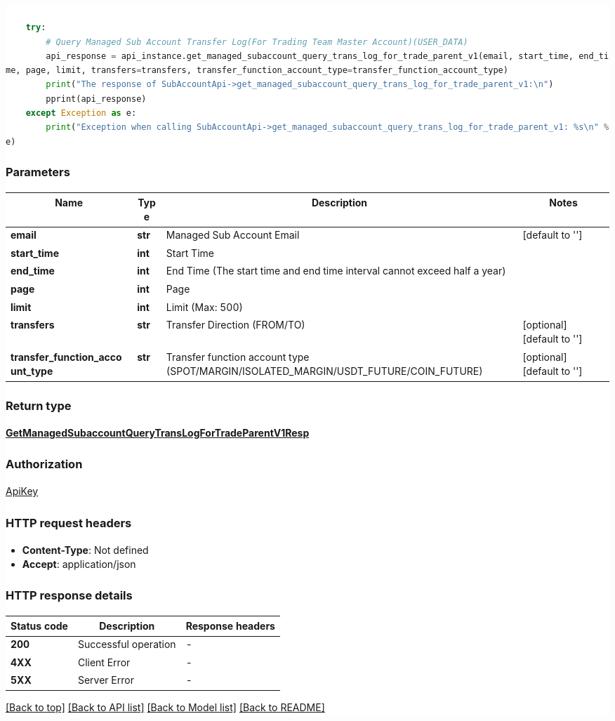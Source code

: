 ```python

    try:
        # Query Managed Sub Account Transfer Log(For Trading Team Master Account)(USER_DATA)
        api_response = api_instance.get_managed_subaccount_query_trans_log_for_trade_parent_v1(email, start_time, end_time, page, limit, transfers=transfers, transfer_function_account_type=transfer_function_account_type)
        print("The response of SubAccountApi->get_managed_subaccount_query_trans_log_for_trade_parent_v1:\n")
        pprint(api_response)
    except Exception as e:
        print("Exception when calling SubAccountApi->get_managed_subaccount_query_trans_log_for_trade_parent_v1: %s\n" % e)
```



### Parameters


Name | Type | Description  | Notes
------------- | ------------- | ------------- | -------------
 **email** | **str**| Managed Sub Account Email | [default to &#39;&#39;]
 **start_time** | **int**| Start Time | 
 **end_time** | **int**| End Time (The start time and end time interval cannot exceed half a year) | 
 **page** | **int**| Page | 
 **limit** | **int**| Limit (Max: 500) | 
 **transfers** | **str**| Transfer Direction (FROM/TO) | [optional] [default to &#39;&#39;]
 **transfer_function_account_type** | **str**| Transfer function account type (SPOT/MARGIN/ISOLATED_MARGIN/USDT_FUTURE/COIN_FUTURE) | [optional] [default to &#39;&#39;]

### Return type

[**GetManagedSubaccountQueryTransLogForTradeParentV1Resp**](GetManagedSubaccountQueryTransLogForTradeParentV1Resp.md)

### Authorization

[ApiKey](../README.md#ApiKey)

### HTTP request headers

 - **Content-Type**: Not defined
 - **Accept**: application/json

### HTTP response details

| Status code | Description | Response headers |
|-------------|-------------|------------------|
**200** | Successful operation |  -  |
**4XX** | Client Error |  -  |
**5XX** | Server Error |  -  |

[[Back to top]](#) [[Back to API list]](../README.md#documentation-for-api-endpoints) [[Back to Model list]](../README.md#documentation-for-models) [[Back to README]](../README.md)
